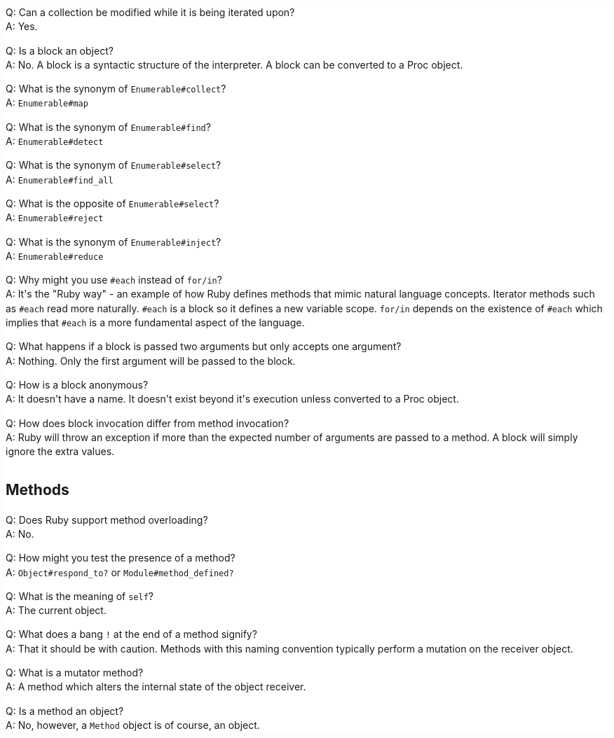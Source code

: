Q: Can a collection be modified while it is being iterated upon?  
A: Yes.

Q: Is a block an object?  
A: No. A block is a syntactic structure of the interpreter. A block can be converted to a Proc object.

Q: What is the synonym of `Enumerable#collect`?  
A: `Enumerable#map`

Q: What is the synonym of `Enumerable#find`?  
A: `Enumerable#detect`

Q: What is the synonym of `Enumerable#select`?  
A: `Enumerable#find_all`

Q: What is the opposite of `Enumerable#select`?  
A: `Enumerable#reject`

Q: What is the synonym of `Enumerable#inject`?  
A: `Enumerable#reduce`

Q: Why might you use `#each` instead of `for/in`?  
A: It's the "Ruby way" - an example of how Ruby defines methods that mimic natural language concepts. Iterator methods such as `#each` read more naturally. `#each` is a block so it defines a new variable scope. `for/in` depends on the existence of `#each` which implies that `#each` is a more fundamental aspect of the language.

Q: What happens if a block is passed two arguments but only accepts one argument?  
A: Nothing. Only the first argument will be passed to the block.

Q: How is a block anonymous?  
A: It doesn't have a name. It doesn't exist beyond it's execution unless converted to a Proc object.

Q: How does block invocation differ from method invocation?  
A: Ruby will throw an exception if more than the expected number of arguments are passed to a method. A block will simply ignore the extra values.

Methods
-------------------------------------------------------------------------------

Q: Does Ruby support method overloading?  
A: No.

Q: How might you test the presence of a method?  
A: `Object#respond_to?` or `Module#method_defined?`

Q: What is the meaning of `self`?  
A: The current object.

Q: What does a bang `!` at the end of a method signify?  
A: That it should be with caution. Methods with this naming convention typically perform a mutation on the receiver object.

Q: What is a mutator method?  
A: A method which alters the internal state of the object receiver.

Q: Is a method an object?  
A: No, however, a `Method` object is of course, an object.
